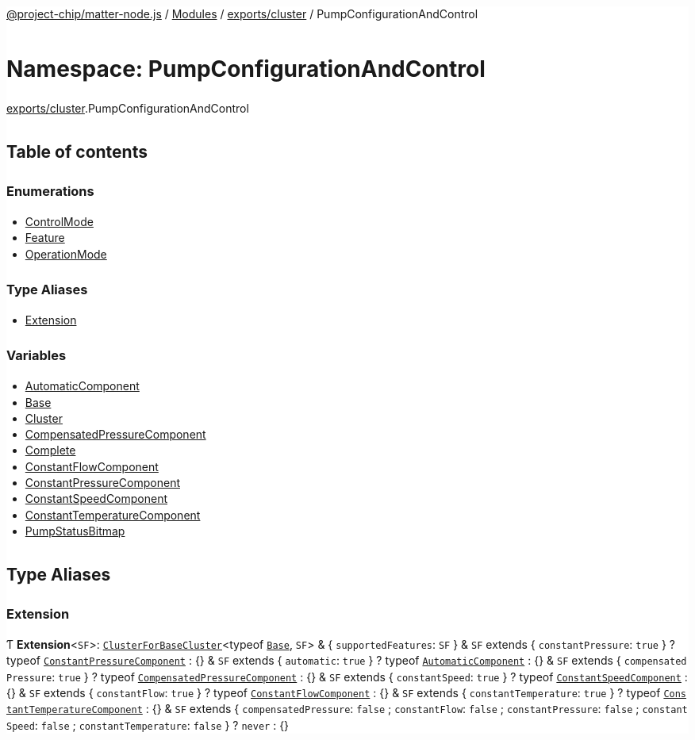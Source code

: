 [@project-chip/matter-node.js](../README.md) / [Modules](../modules.md) / [exports/cluster](exports_cluster.md) / PumpConfigurationAndControl

# Namespace: PumpConfigurationAndControl

[exports/cluster](exports_cluster.md).PumpConfigurationAndControl

## Table of contents

### Enumerations

- [ControlMode](../enums/exports_cluster.PumpConfigurationAndControl.ControlMode.md)
- [Feature](../enums/exports_cluster.PumpConfigurationAndControl.Feature.md)
- [OperationMode](../enums/exports_cluster.PumpConfigurationAndControl.OperationMode.md)

### Type Aliases

- [Extension](exports_cluster.PumpConfigurationAndControl.md#extension)

### Variables

- [AutomaticComponent](exports_cluster.PumpConfigurationAndControl.md#automaticcomponent)
- [Base](exports_cluster.PumpConfigurationAndControl.md#base)
- [Cluster](exports_cluster.PumpConfigurationAndControl.md#cluster)
- [CompensatedPressureComponent](exports_cluster.PumpConfigurationAndControl.md#compensatedpressurecomponent)
- [Complete](exports_cluster.PumpConfigurationAndControl.md#complete)
- [ConstantFlowComponent](exports_cluster.PumpConfigurationAndControl.md#constantflowcomponent)
- [ConstantPressureComponent](exports_cluster.PumpConfigurationAndControl.md#constantpressurecomponent)
- [ConstantSpeedComponent](exports_cluster.PumpConfigurationAndControl.md#constantspeedcomponent)
- [ConstantTemperatureComponent](exports_cluster.PumpConfigurationAndControl.md#constanttemperaturecomponent)
- [PumpStatusBitmap](exports_cluster.PumpConfigurationAndControl.md#pumpstatusbitmap)

## Type Aliases

### Extension

Ƭ **Extension**<`SF`\>: [`ClusterForBaseCluster`](exports_cluster.md#clusterforbasecluster)<typeof [`Base`](exports_cluster.PumpConfigurationAndControl.md#base), `SF`\> & { `supportedFeatures`: `SF`  } & `SF` extends { `constantPressure`: ``true``  } ? typeof [`ConstantPressureComponent`](exports_cluster.PumpConfigurationAndControl.md#constantpressurecomponent) : {} & `SF` extends { `automatic`: ``true``  } ? typeof [`AutomaticComponent`](exports_cluster.PumpConfigurationAndControl.md#automaticcomponent) : {} & `SF` extends { `compensatedPressure`: ``true``  } ? typeof [`CompensatedPressureComponent`](exports_cluster.PumpConfigurationAndControl.md#compensatedpressurecomponent) : {} & `SF` extends { `constantSpeed`: ``true``  } ? typeof [`ConstantSpeedComponent`](exports_cluster.PumpConfigurationAndControl.md#constantspeedcomponent) : {} & `SF` extends { `constantFlow`: ``true``  } ? typeof [`ConstantFlowComponent`](exports_cluster.PumpConfigurationAndControl.md#constantflowcomponent) : {} & `SF` extends { `constantTemperature`: ``true``  } ? typeof [`ConstantTemperatureComponent`](exports_cluster.PumpConfigurationAndControl.md#constanttemperaturecomponent) : {} & `SF` extends { `compensatedPressure`: ``false`` ; `constantFlow`: ``false`` ; `constantPressure`: ``false`` ; `constantSpeed`: ``false`` ; `constantTemperature`: ``false``  } ? `never` : {}
